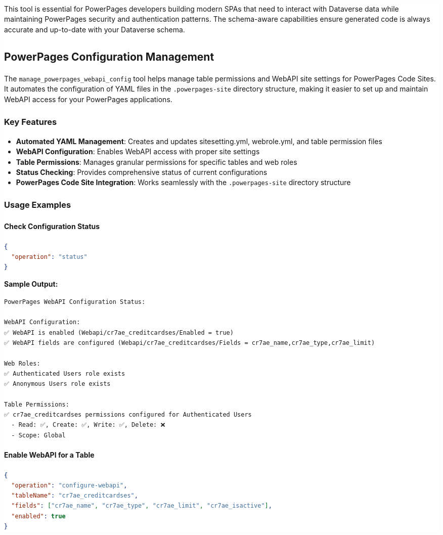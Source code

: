 This tool is essential for PowerPages developers building modern SPAs that need to interact with Dataverse data while maintaining PowerPages security and authentication patterns. The schema-aware capabilities ensure generated code is always accurate and up-to-date with your Dataverse schema.

## PowerPages Configuration Management

The `manage_powerpages_webapi_config` tool helps manage table permissions and WebAPI site settings for PowerPages Code Sites. It automates the configuration of YAML files in the `.powerpages-site` directory structure, making it easier to set up and maintain WebAPI access for your PowerPages applications.

### Key Features

- **Automated YAML Management**: Creates and updates sitesetting.yml, webrole.yml, and table permission files
- **WebAPI Configuration**: Enables WebAPI access with proper site settings
- **Table Permissions**: Manages granular permissions for specific tables and web roles
- **Status Checking**: Provides comprehensive status of current configurations
- **PowerPages Code Site Integration**: Works seamlessly with the `.powerpages-site` directory structure

### Usage Examples

#### Check Configuration Status
```json
{
  "operation": "status"
}
```

**Sample Output:**
```
PowerPages WebAPI Configuration Status:

WebAPI Configuration:
✅ WebAPI is enabled (Webapi/cr7ae_creditcardses/Enabled = true)
✅ WebAPI fields are configured (Webapi/cr7ae_creditcardses/Fields = cr7ae_name,cr7ae_type,cr7ae_limit)

Web Roles:
✅ Authenticated Users role exists
✅ Anonymous Users role exists

Table Permissions:
✅ cr7ae_creditcardses permissions configured for Authenticated Users
  - Read: ✅, Create: ✅, Write: ✅, Delete: ❌
  - Scope: Global
```

#### Enable WebAPI for a Table
```json
{
  "operation": "configure-webapi",
  "tableName": "cr7ae_creditcardses",
  "fields": ["cr7ae_name", "cr7ae_type", "cr7ae_limit", "cr7ae_isactive"],
  "enabled": true
}
```
